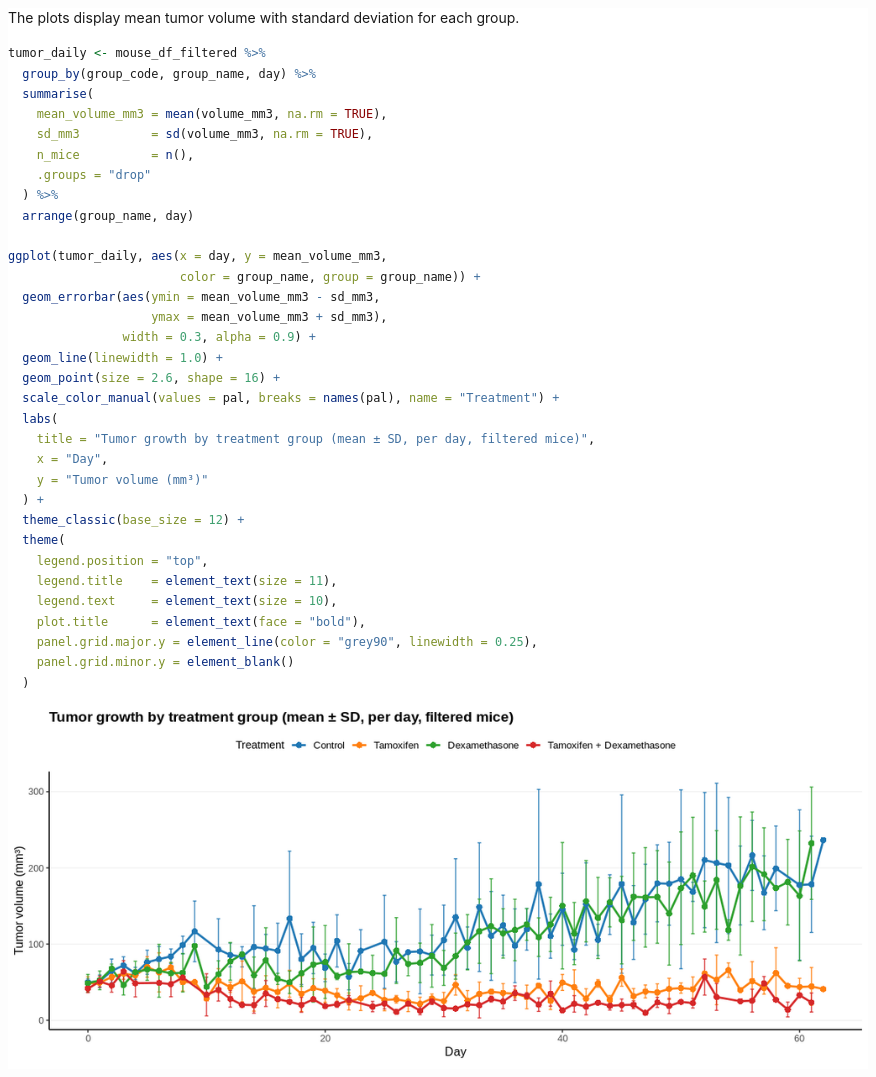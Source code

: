 The plots display mean tumor volume with standard deviation for each
group.

``` r
tumor_daily <- mouse_df_filtered %>%
  group_by(group_code, group_name, day) %>%
  summarise(
    mean_volume_mm3 = mean(volume_mm3, na.rm = TRUE),
    sd_mm3          = sd(volume_mm3, na.rm = TRUE),
    n_mice          = n(),
    .groups = "drop"
  ) %>%
  arrange(group_name, day)

ggplot(tumor_daily, aes(x = day, y = mean_volume_mm3,
                        color = group_name, group = group_name)) +
  geom_errorbar(aes(ymin = mean_volume_mm3 - sd_mm3,
                    ymax = mean_volume_mm3 + sd_mm3),
                width = 0.3, alpha = 0.9) +
  geom_line(linewidth = 1.0) +
  geom_point(size = 2.6, shape = 16) +
  scale_color_manual(values = pal, breaks = names(pal), name = "Treatment") +
  labs(
    title = "Tumor growth by treatment group (mean ± SD, per day, filtered mice)",
    x = "Day",
    y = "Tumor volume (mm³)"
  ) +
  theme_classic(base_size = 12) +
  theme(
    legend.position = "top",
    legend.title    = element_text(size = 11),
    legend.text     = element_text(size = 10),
    plot.title      = element_text(face = "bold"),
    panel.grid.major.y = element_line(color = "grey90", linewidth = 0.25),
    panel.grid.minor.y = element_blank()
  )
```

![](tumor_bodyweight_QC_numbered_files/figure-gfm/tumor-mean-unbinned-1.png)
